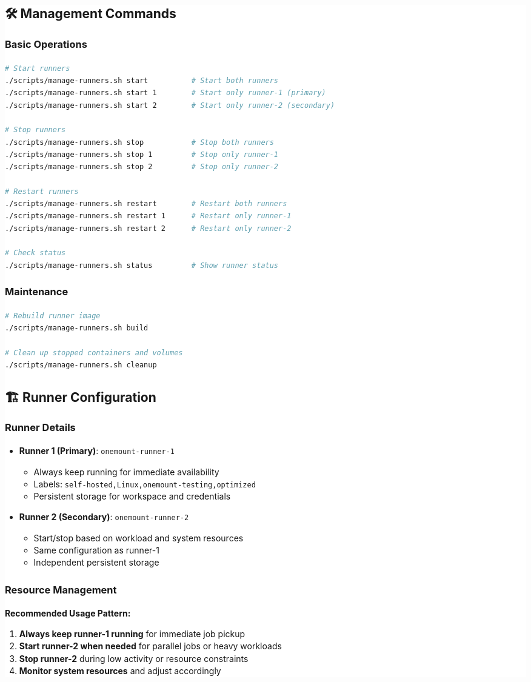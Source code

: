 ## 🛠️ Management Commands

### Basic Operations

```bash
# Start runners
./scripts/manage-runners.sh start          # Start both runners
./scripts/manage-runners.sh start 1        # Start only runner-1 (primary)
./scripts/manage-runners.sh start 2        # Start only runner-2 (secondary)

# Stop runners
./scripts/manage-runners.sh stop           # Stop both runners
./scripts/manage-runners.sh stop 1         # Stop only runner-1
./scripts/manage-runners.sh stop 2         # Stop only runner-2

# Restart runners
./scripts/manage-runners.sh restart        # Restart both runners
./scripts/manage-runners.sh restart 1      # Restart only runner-1
./scripts/manage-runners.sh restart 2      # Restart only runner-2

# Check status
./scripts/manage-runners.sh status         # Show runner status
```

### Maintenance

```bash
# Rebuild runner image
./scripts/manage-runners.sh build

# Clean up stopped containers and volumes
./scripts/manage-runners.sh cleanup
```

## 🏗️ Runner Configuration

### Runner Details

- **Runner 1 (Primary)**: `onemount-runner-1`
  - Always keep running for immediate availability
  - Labels: `self-hosted,Linux,onemount-testing,optimized`
  - Persistent storage for workspace and credentials

- **Runner 2 (Secondary)**: `onemount-runner-2`
  - Start/stop based on workload and system resources
  - Same configuration as runner-1
  - Independent persistent storage

### Resource Management

**Recommended Usage Pattern:**
1. **Always keep runner-1 running** for immediate job pickup
2. **Start runner-2 when needed** for parallel jobs or heavy workloads
3. **Stop runner-2** during low activity or resource constraints
4. **Monitor system resources** and adjust accordingly
